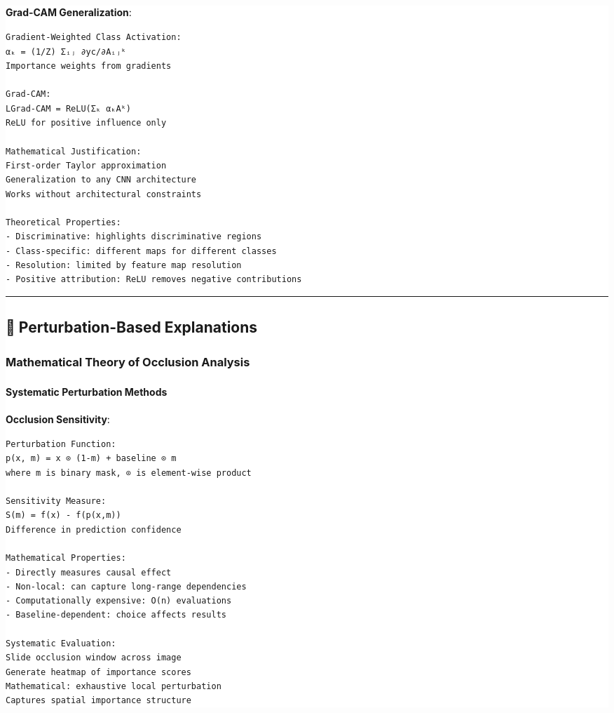 **Grad-CAM Generalization**:
```
Gradient-Weighted Class Activation:
αₖ = (1/Z) Σᵢⱼ ∂yc/∂Aᵢⱼᵏ
Importance weights from gradients

Grad-CAM:
LGrad-CAM = ReLU(Σₖ αₖAᵏ)
ReLU for positive influence only

Mathematical Justification:
First-order Taylor approximation
Generalization to any CNN architecture
Works without architectural constraints

Theoretical Properties:
- Discriminative: highlights discriminative regions
- Class-specific: different maps for different classes
- Resolution: limited by feature map resolution
- Positive attribution: ReLU removes negative contributions
```

---

## 🎯 Perturbation-Based Explanations

### Mathematical Theory of Occlusion Analysis

#### Systematic Perturbation Methods
**Occlusion Sensitivity**:
```
Perturbation Function:
p(x, m) = x ⊙ (1-m) + baseline ⊙ m
where m is binary mask, ⊙ is element-wise product

Sensitivity Measure:
S(m) = f(x) - f(p(x,m))
Difference in prediction confidence

Mathematical Properties:
- Directly measures causal effect
- Non-local: can capture long-range dependencies
- Computationally expensive: O(n) evaluations
- Baseline-dependent: choice affects results

Systematic Evaluation:
Slide occlusion window across image
Generate heatmap of importance scores
Mathematical: exhaustive local perturbation
Captures spatial importance structure
```
